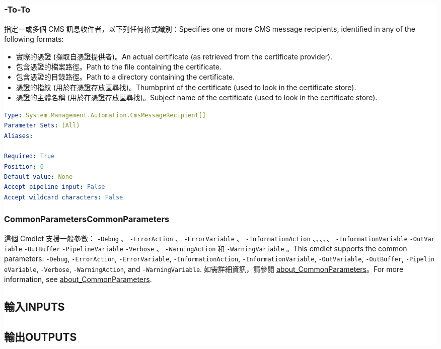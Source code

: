 ### <span data-ttu-id="53d6f-145">-To</span><span class="sxs-lookup"><span data-stu-id="53d6f-145">-To</span></span>

<span data-ttu-id="53d6f-146">指定一或多個 CMS 訊息收件者，以下列任何格式識別：</span><span class="sxs-lookup"><span data-stu-id="53d6f-146">Specifies one or more CMS message recipients, identified in any of the following formats:</span></span>

- <span data-ttu-id="53d6f-147">實際的憑證 (擷取自憑證提供者)。</span><span class="sxs-lookup"><span data-stu-id="53d6f-147">An actual certificate (as retrieved from the certificate provider).</span></span>
- <span data-ttu-id="53d6f-148">包含憑證的檔案路徑。</span><span class="sxs-lookup"><span data-stu-id="53d6f-148">Path to the file containing the certificate.</span></span>
- <span data-ttu-id="53d6f-149">包含憑證的目錄路徑。</span><span class="sxs-lookup"><span data-stu-id="53d6f-149">Path to a directory containing the certificate.</span></span>
- <span data-ttu-id="53d6f-150">憑證的指紋 (用於在憑證存放區尋找)。</span><span class="sxs-lookup"><span data-stu-id="53d6f-150">Thumbprint of the certificate (used to look in the certificate store).</span></span>
- <span data-ttu-id="53d6f-151">憑證的主體名稱 (用於在憑證存放區尋找)。</span><span class="sxs-lookup"><span data-stu-id="53d6f-151">Subject name of the certificate (used to look in the certificate store).</span></span>

```yaml
Type: System.Management.Automation.CmsMessageRecipient[]
Parameter Sets: (All)
Aliases:

Required: True
Position: 0
Default value: None
Accept pipeline input: False
Accept wildcard characters: False
```

### <span data-ttu-id="53d6f-152">CommonParameters</span><span class="sxs-lookup"><span data-stu-id="53d6f-152">CommonParameters</span></span>

<span data-ttu-id="53d6f-153">這個 Cmdlet 支援一般參數： `-Debug` 、 `-ErrorAction` 、 `-ErrorVariable` 、 `-InformationAction` 、、、、、 `-InformationVariable` `-OutVariable` `-OutBuffer` `-PipelineVariable` `-Verbose` 、 `-WarningAction` 和 `-WarningVariable` 。</span><span class="sxs-lookup"><span data-stu-id="53d6f-153">This cmdlet supports the common parameters: `-Debug`, `-ErrorAction`, `-ErrorVariable`, `-InformationAction`, `-InformationVariable`, `-OutVariable`, `-OutBuffer`, `-PipelineVariable`, `-Verbose`, `-WarningAction`, and `-WarningVariable`.</span></span> <span data-ttu-id="53d6f-154">如需詳細資訊，請參閱 [about_CommonParameters](../Microsoft.PowerShell.Core/About/about_CommonParameters.md)。</span><span class="sxs-lookup"><span data-stu-id="53d6f-154">For more information, see [about_CommonParameters](../Microsoft.PowerShell.Core/About/about_CommonParameters.md).</span></span>

## <span data-ttu-id="53d6f-155">輸入</span><span class="sxs-lookup"><span data-stu-id="53d6f-155">INPUTS</span></span>

## <span data-ttu-id="53d6f-156">輸出</span><span class="sxs-lookup"><span data-stu-id="53d6f-156">OUTPUTS</span></span>
